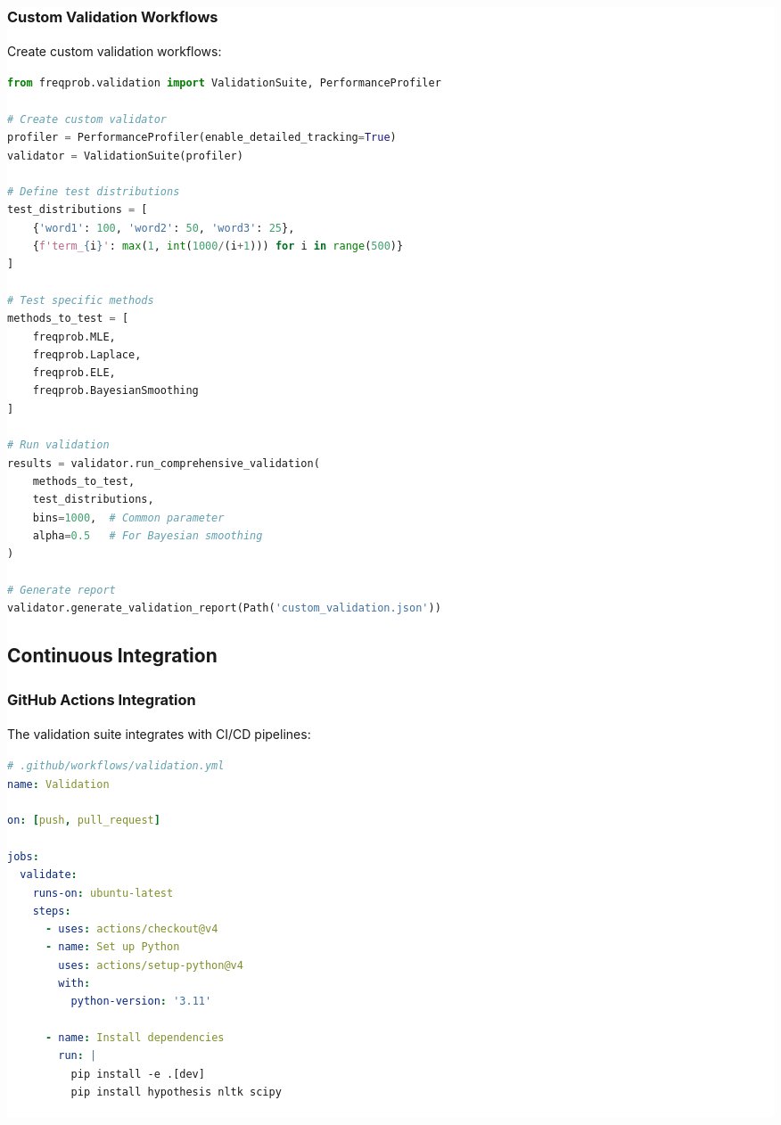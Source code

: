 ### Custom Validation Workflows

Create custom validation workflows:

```python
from freqprob.validation import ValidationSuite, PerformanceProfiler

# Create custom validator
profiler = PerformanceProfiler(enable_detailed_tracking=True)
validator = ValidationSuite(profiler)

# Define test distributions
test_distributions = [
    {'word1': 100, 'word2': 50, 'word3': 25},
    {f'term_{i}': max(1, int(1000/(i+1))) for i in range(500)}
]

# Test specific methods
methods_to_test = [
    freqprob.MLE,
    freqprob.Laplace,
    freqprob.ELE,
    freqprob.BayesianSmoothing
]

# Run validation
results = validator.run_comprehensive_validation(
    methods_to_test, 
    test_distributions,
    bins=1000,  # Common parameter
    alpha=0.5   # For Bayesian smoothing
)

# Generate report
validator.generate_validation_report(Path('custom_validation.json'))
```

## Continuous Integration

### GitHub Actions Integration

The validation suite integrates with CI/CD pipelines:

```yaml
# .github/workflows/validation.yml
name: Validation

on: [push, pull_request]

jobs:
  validate:
    runs-on: ubuntu-latest
    steps:
      - uses: actions/checkout@v4
      - name: Set up Python
        uses: actions/setup-python@v4
        with:
          python-version: '3.11'
      
      - name: Install dependencies
        run: |
          pip install -e .[dev]
          pip install hypothesis nltk scipy
      
```